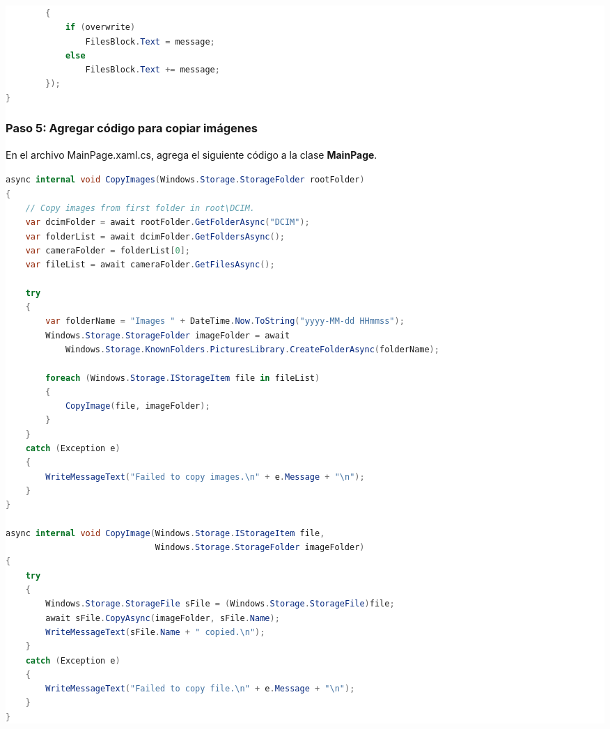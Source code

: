 ```cs
        {
            if (overwrite)
                FilesBlock.Text = message;
            else
                FilesBlock.Text += message;
        });
}
```

### <a name="step-5-add-code-to-copy-images"></a>Paso 5: Agregar código para copiar imágenes

En el archivo MainPage.xaml.cs, agrega el siguiente código a la clase **MainPage**.

```cs
async internal void CopyImages(Windows.Storage.StorageFolder rootFolder)
{
    // Copy images from first folder in root\DCIM.
    var dcimFolder = await rootFolder.GetFolderAsync("DCIM");
    var folderList = await dcimFolder.GetFoldersAsync();
    var cameraFolder = folderList[0];
    var fileList = await cameraFolder.GetFilesAsync();

    try
    {
        var folderName = "Images " + DateTime.Now.ToString("yyyy-MM-dd HHmmss");
        Windows.Storage.StorageFolder imageFolder = await
            Windows.Storage.KnownFolders.PicturesLibrary.CreateFolderAsync(folderName);

        foreach (Windows.Storage.IStorageItem file in fileList)
        {
            CopyImage(file, imageFolder);
        }
    }
    catch (Exception e)
    {
        WriteMessageText("Failed to copy images.\n" + e.Message + "\n");
    }
}

async internal void CopyImage(Windows.Storage.IStorageItem file,
                              Windows.Storage.StorageFolder imageFolder)
{
    try
    {
        Windows.Storage.StorageFile sFile = (Windows.Storage.StorageFile)file;
        await sFile.CopyAsync(imageFolder, sFile.Name);
        WriteMessageText(sFile.Name + " copied.\n");
    }
    catch (Exception e)
    {
        WriteMessageText("Failed to copy file.\n" + e.Message + "\n");
    }
}
```
